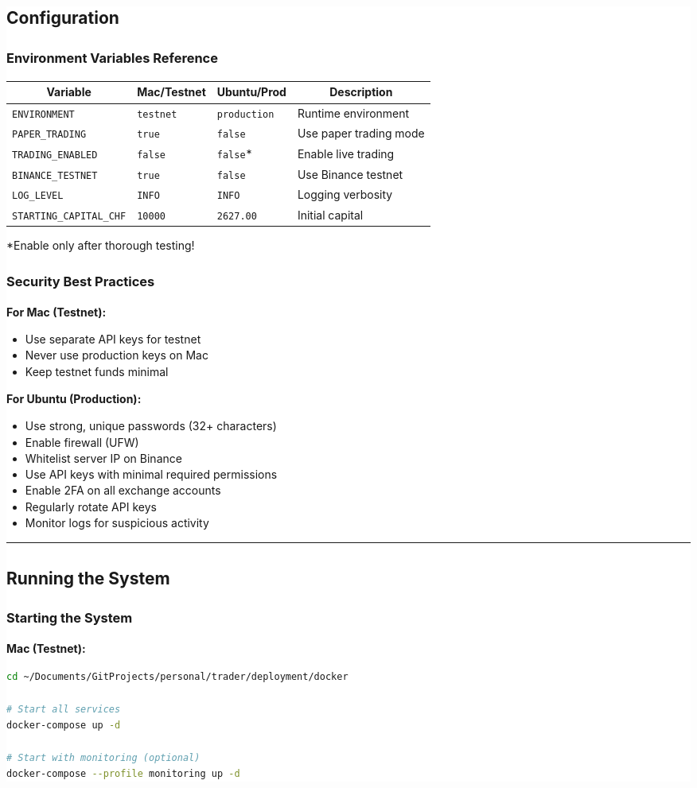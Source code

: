 
## Configuration

### Environment Variables Reference

| Variable | Mac/Testnet | Ubuntu/Prod | Description |
|----------|-------------|-------------|-------------|
| `ENVIRONMENT` | `testnet` | `production` | Runtime environment |
| `PAPER_TRADING` | `true` | `false` | Use paper trading mode |
| `TRADING_ENABLED` | `false` | `false`* | Enable live trading |
| `BINANCE_TESTNET` | `true` | `false` | Use Binance testnet |
| `LOG_LEVEL` | `INFO` | `INFO` | Logging verbosity |
| `STARTING_CAPITAL_CHF` | `10000` | `2627.00` | Initial capital |

*Enable only after thorough testing!

### Security Best Practices

**For Mac (Testnet):**
- Use separate API keys for testnet
- Never use production keys on Mac
- Keep testnet funds minimal

**For Ubuntu (Production):**
- Use strong, unique passwords (32+ characters)
- Enable firewall (UFW)
- Whitelist server IP on Binance
- Use API keys with minimal required permissions
- Enable 2FA on all exchange accounts
- Regularly rotate API keys
- Monitor logs for suspicious activity

---

## Running the System

### Starting the System

**Mac (Testnet):**
```bash
cd ~/Documents/GitProjects/personal/trader/deployment/docker

# Start all services
docker-compose up -d

# Start with monitoring (optional)
docker-compose --profile monitoring up -d
```
